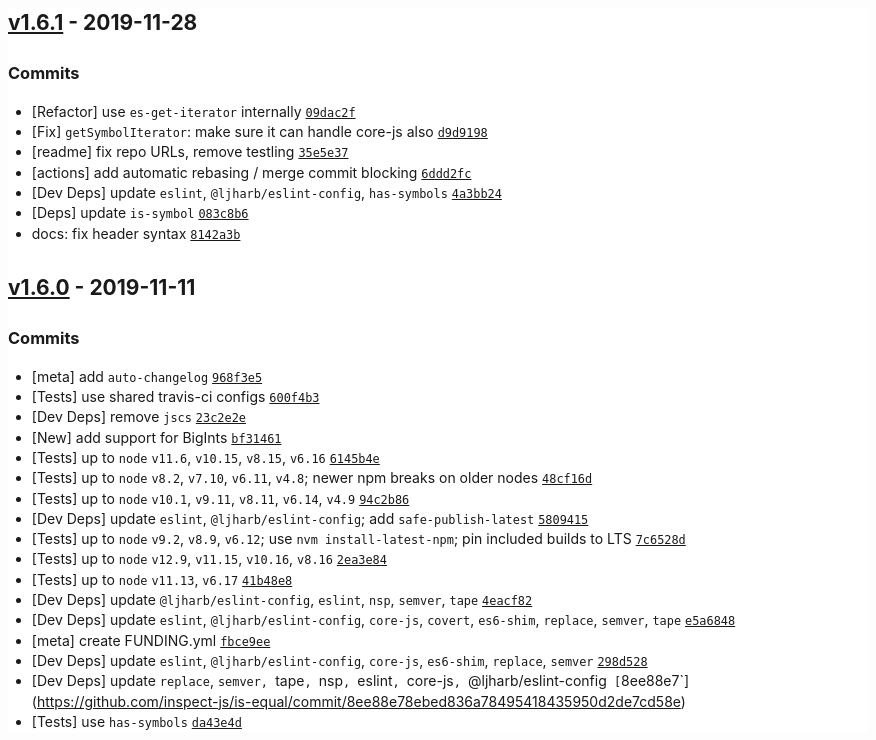 ## [v1.6.1](https://github.com/inspect-js/is-equal/compare/v1.6.0...v1.6.1) - 2019-11-28

### Commits

- [Refactor] use `es-get-iterator` internally [`09dac2f`](https://github.com/inspect-js/is-equal/commit/09dac2fd7a02385dddf9c09e3a1d27d5abf0622b)
- [Fix] `getSymbolIterator`: make sure it can handle core-js also [`d9d9198`](https://github.com/inspect-js/is-equal/commit/d9d91980c2b396060cba4cba7ef4934565d56fb7)
- [readme] fix repo URLs, remove testling [`35e5e37`](https://github.com/inspect-js/is-equal/commit/35e5e375a7319c0e515e5e8830c0c605637e199d)
- [actions] add automatic rebasing / merge commit blocking [`6ddd2fc`](https://github.com/inspect-js/is-equal/commit/6ddd2fc90d3c9c7226f9a84a33093f80ec9d274b)
- [Dev Deps] update `eslint`, `@ljharb/eslint-config`, `has-symbols` [`4a3bb24`](https://github.com/inspect-js/is-equal/commit/4a3bb24d1ad2b0f00babcc54b25e2526513837aa)
- [Deps] update `is-symbol` [`083c8b6`](https://github.com/inspect-js/is-equal/commit/083c8b60954848911f1fe4e2e1be3580cd9fbaa0)
- docs: fix header syntax [`8142a3b`](https://github.com/inspect-js/is-equal/commit/8142a3be6663260e4a83c8dfd7f18a90390d152b)

## [v1.6.0](https://github.com/inspect-js/is-equal/compare/v1.5.5...v1.6.0) - 2019-11-11

### Commits

- [meta] add `auto-changelog` [`968f3e5`](https://github.com/inspect-js/is-equal/commit/968f3e5335363d18416048f029f519bc1f8a9720)
- [Tests] use shared travis-ci configs [`600f4b3`](https://github.com/inspect-js/is-equal/commit/600f4b3417a8937c730dbd9e087af1e44fff6612)
- [Dev Deps] remove `jscs` [`23c2e2e`](https://github.com/inspect-js/is-equal/commit/23c2e2e5a548871e4afb478f9f2da25b2c7247f1)
- [New] add support for BigInts [`bf31461`](https://github.com/inspect-js/is-equal/commit/bf3146197599bd6248cf05fd2825d8aa736ba3f4)
- [Tests] up to `node` `v11.6`, `v10.15`, `v8.15`, `v6.16` [`6145b4e`](https://github.com/inspect-js/is-equal/commit/6145b4e2224127aeb45655251e374bb31ba424cb)
- [Tests] up to `node` `v8.2`, `v7.10`, `v6.11`, `v4.8`; newer npm breaks on older nodes [`48cf16d`](https://github.com/inspect-js/is-equal/commit/48cf16dda943fbb63459a2a83bf5ba06658c0abe)
- [Tests] up to `node` `v10.1`, `v9.11`, `v8.11`, `v6.14`, `v4.9` [`94c2b86`](https://github.com/inspect-js/is-equal/commit/94c2b86e9e2d8c510218dc1e2dd6f9929c81c11e)
- [Dev Deps] update `eslint`, `@ljharb/eslint-config`; add `safe-publish-latest` [`5809415`](https://github.com/inspect-js/is-equal/commit/58094154837a7111b27895a5ffea8d7325f03503)
- [Tests] up to `node` `v9.2`, `v8.9`, `v6.12`; use `nvm install-latest-npm`; pin included builds to LTS [`7c6528d`](https://github.com/inspect-js/is-equal/commit/7c6528dca09a3a81b5ea1a7169e5288465835cf6)
- [Tests] up to `node` `v12.9`, `v11.15`, `v10.16`, `v8.16` [`2ea3e84`](https://github.com/inspect-js/is-equal/commit/2ea3e84ea3e52c96e6863d40a3530bb17b9fb0ba)
- [Tests] up to `node` `v11.13`, `v6.17` [`41b48e8`](https://github.com/inspect-js/is-equal/commit/41b48e8ab3f1690ddbfbd35b163f683fd765d0cc)
- [Dev Deps] update `@ljharb/eslint-config`, `eslint`, `nsp`, `semver`, `tape` [`4eacf82`](https://github.com/inspect-js/is-equal/commit/4eacf8227a70423403653bcf82ef4668e2628755)
- [Dev Deps] update `eslint`, `@ljharb/eslint-config`, `core-js`, `covert`, `es6-shim`, `replace`, `semver`, `tape` [`e5a6848`](https://github.com/inspect-js/is-equal/commit/e5a6848e063be9ecd84d09ffd2046f285f4ca1a7)
- [meta] create FUNDING.yml [`fbce9ee`](https://github.com/inspect-js/is-equal/commit/fbce9ee494e27f0028bf55b9486837ab7b3a3d50)
- [Dev Deps] update `eslint`, `@ljharb/eslint-config`, `core-js`, `es6-shim`, `replace`, `semver` [`298d528`](https://github.com/inspect-js/is-equal/commit/298d528f7649e58d73e89da8819d95bf8083e93e)
- [Dev Deps] update `replace`, `semver, `tape`, `nsp`, `eslint`, `core-js`, `@ljharb/eslint-config` [`8ee88e7`](https://github.com/inspect-js/is-equal/commit/8ee88e78ebed836a78495418435950d2de7cd58e)
- [Tests] use `has-symbols` [`da43e4d`](https://github.com/inspect-js/is-equal/commit/da43e4d9a1a4e43b4808b4741a245982abff8c0c)